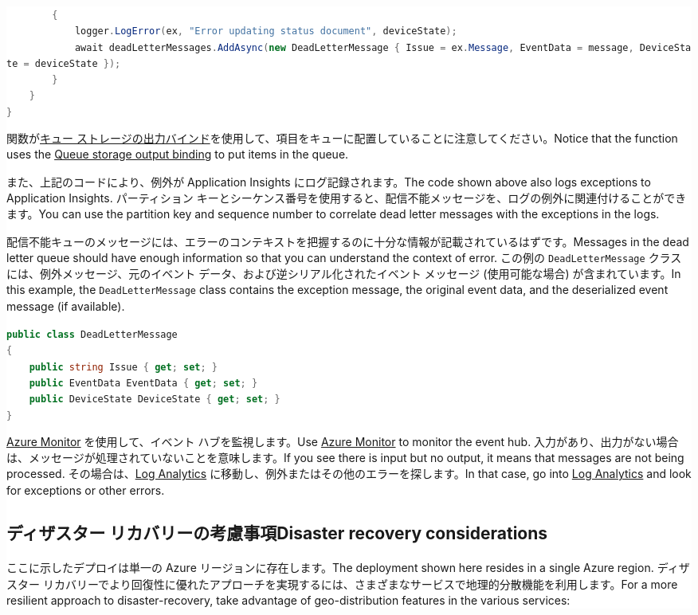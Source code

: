 ```csharp
        {
            logger.LogError(ex, "Error updating status document", deviceState);
            await deadLetterMessages.AddAsync(new DeadLetterMessage { Issue = ex.Message, EventData = message, DeviceState = deviceState });
        }
    }
}
```

<span data-ttu-id="39e5b-156">関数が[キュー ストレージの出力バインド][queue-binding]を使用して、項目をキューに配置していることに注意してください。</span><span class="sxs-lookup"><span data-stu-id="39e5b-156">Notice that the function uses the [Queue storage output binding][queue-binding] to put items in the queue.</span></span>

<span data-ttu-id="39e5b-157">また、上記のコードにより、例外が Application Insights にログ記録されます。</span><span class="sxs-lookup"><span data-stu-id="39e5b-157">The code shown above also logs exceptions to Application Insights.</span></span> <span data-ttu-id="39e5b-158">パーティション キーとシーケンス番号を使用すると、配信不能メッセージを、ログの例外に関連付けることができます。</span><span class="sxs-lookup"><span data-stu-id="39e5b-158">You can use the partition key and sequence number to correlate dead letter messages with the exceptions in the logs.</span></span> 

<span data-ttu-id="39e5b-159">配信不能キューのメッセージには、エラーのコンテキストを把握するのに十分な情報が記載されているはずです。</span><span class="sxs-lookup"><span data-stu-id="39e5b-159">Messages in the dead letter queue should have enough information so that you can understand the context of error.</span></span> <span data-ttu-id="39e5b-160">この例の `DeadLetterMessage` クラスには、例外メッセージ、元のイベント データ、および逆シリアル化されたイベント メッセージ (使用可能な場合) が含まれています。</span><span class="sxs-lookup"><span data-stu-id="39e5b-160">In this example, the `DeadLetterMessage` class contains the exception message, the original event data, and the deserialized event message (if available).</span></span> 

```csharp
public class DeadLetterMessage
{
    public string Issue { get; set; }
    public EventData EventData { get; set; }
    public DeviceState DeviceState { get; set; }
}
```

<span data-ttu-id="39e5b-161">[Azure Monitor][monitor] を使用して、イベント ハブを監視します。</span><span class="sxs-lookup"><span data-stu-id="39e5b-161">Use [Azure Monitor][monitor] to monitor the event hub.</span></span> <span data-ttu-id="39e5b-162">入力があり、出力がない場合は、メッセージが処理されていないことを意味します。</span><span class="sxs-lookup"><span data-stu-id="39e5b-162">If you see there is input but no output, it means that messages are not being processed.</span></span> <span data-ttu-id="39e5b-163">その場合は、[Log Analytics][log-analytics] に移動し、例外またはその他のエラーを探します。</span><span class="sxs-lookup"><span data-stu-id="39e5b-163">In that case, go into [Log Analytics][log-analytics] and look for exceptions or other errors.</span></span>

## <a name="disaster-recovery-considerations"></a><span data-ttu-id="39e5b-164">ディザスター リカバリーの考慮事項</span><span class="sxs-lookup"><span data-stu-id="39e5b-164">Disaster recovery considerations</span></span>

<span data-ttu-id="39e5b-165">ここに示したデプロイは単一の Azure リージョンに存在します。</span><span class="sxs-lookup"><span data-stu-id="39e5b-165">The deployment shown here resides in a single Azure region.</span></span> <span data-ttu-id="39e5b-166">ディザスター リカバリーでより回復性に優れたアプローチを実現するには、さまざまなサービスで地理的分散機能を利用します。</span><span class="sxs-lookup"><span data-stu-id="39e5b-166">For a more resilient approach to disaster-recovery, take advantage of geo-distribution features in the various services:</span></span>


[cosmosdb]: /azure/cosmos-db/introduction
[cosmosdb-geo]: /azure/cosmos-db/distribute-data-globally
[cosmosdb-scale]: /azure/cosmos-db/partition-data
[cosmosdb-sql]: /azure/cosmos-db/sql-api-introduction
[eh]: /azure/event-hubs/
[eh-autoscale]: /azure/event-hubs/event-hubs-auto-inflate
[eh-dr]: /azure/event-hubs/event-hubs-geo-dr
[eh-throughput]: /azure/event-hubs/event-hubs-features#throughput-units
[eh-trigger]: /azure/azure-functions/functions-bindings-event-hubs
[functions]: /azure/azure-functions/functions-overview
[iot]: /azure/iot-hub/iot-hub-compare-event-hubs
[log-analytics]: /azure/log-analytics/log-analytics-queries
[monitor]: /azure/azure-monitor/overview
[partition-key]: /azure/cosmos-db/partition-data
[pipelines]: /azure/devops/pipelines/index
[queue]: /azure/storage/queues/storage-queues-introduction
[queue-binding]: /azure/azure-functions/functions-bindings-storage-queue#output
[ra-grs]: /azure/storage/common/storage-redundancy-grs
[ru]: /azure/cosmos-db/request-units
[github]: https://github.com/mspnp/serverless-reference-implementation
[readme]: https://github.com/mspnp/serverless-reference-implementation/blob/master/README.md